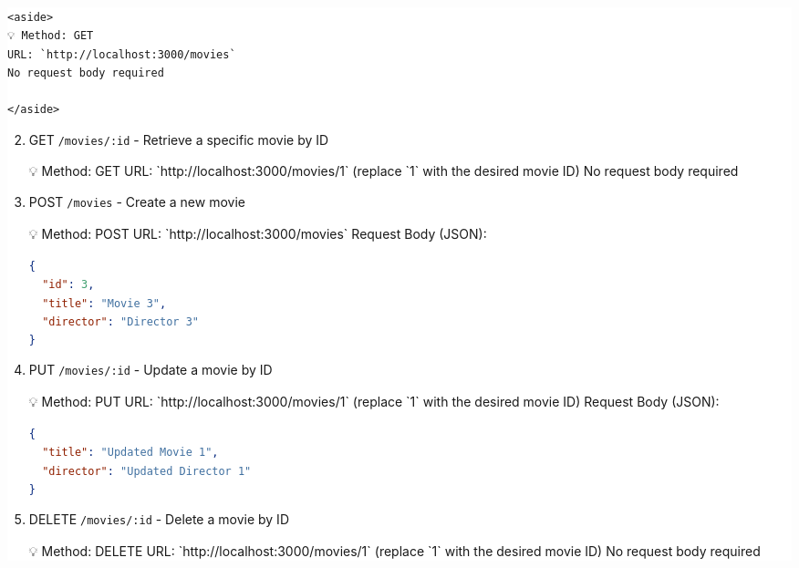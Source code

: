     <aside>
    💡 Method: GET
    URL: `http://localhost:3000/movies`
    No request body required
    
    </aside>
    
    
2. GET `/movies/:id` - Retrieve a specific movie by ID
    
    <aside>
    💡 Method: GET
    URL: `http://localhost:3000/movies/1` (replace `1` with the desired movie ID)
    No request body required
    
    </aside>
    
    
3. POST `/movies` - Create a new movie
    
    <aside>
    💡 Method: POST
    URL: `http://localhost:3000/movies`
    Request Body (JSON):
    
    </aside>
    
    ```json
    {
      "id": 3,
      "title": "Movie 3",
      "director": "Director 3"
    }
    ```
    
4. PUT `/movies/:id` - Update a movie by ID
    
    <aside>
    💡 Method: PUT
    URL: `http://localhost:3000/movies/1` (replace `1` with the desired movie ID)
    Request Body (JSON):
    
    </aside>
    
    ```json
    {
      "title": "Updated Movie 1",
      "director": "Updated Director 1"
    }
    ```
    
    
5. DELETE `/movies/:id` - Delete a movie by ID
    
    <aside>
    💡 Method: DELETE
    URL: `http://localhost:3000/movies/1` (replace `1` with the desired movie ID)
    No request body required
    